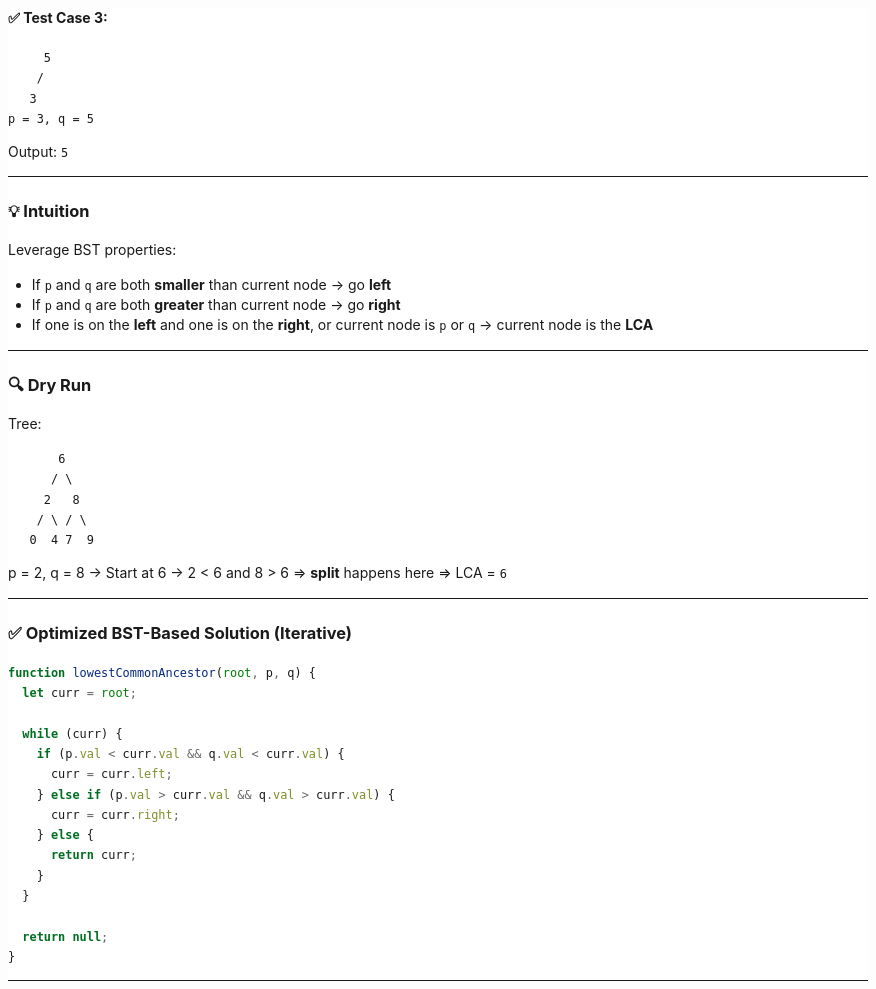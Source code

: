#### ✅ Test Case 3:

```
     5
    /
   3
p = 3, q = 5
```

Output: `5`

---

### 💡 Intuition

Leverage BST properties:

- If `p` and `q` are both **smaller** than current node → go **left**
- If `p` and `q` are both **greater** than current node → go **right**
- If one is on the **left** and one is on the **right**, or current node is `p` or `q` → current node is the **LCA**

---

### 🔍 Dry Run

Tree:

```
       6
      / \
     2   8
    / \ / \
   0  4 7  9
```

p = 2, q = 8
→ Start at 6
→ 2 < 6 and 8 > 6 ⇒ **split** happens here ⇒ LCA = `6`

---

### ✅ Optimized BST-Based Solution (Iterative)

```javascript
function lowestCommonAncestor(root, p, q) {
  let curr = root;

  while (curr) {
    if (p.val < curr.val && q.val < curr.val) {
      curr = curr.left;
    } else if (p.val > curr.val && q.val > curr.val) {
      curr = curr.right;
    } else {
      return curr;
    }
  }

  return null;
}
```

---